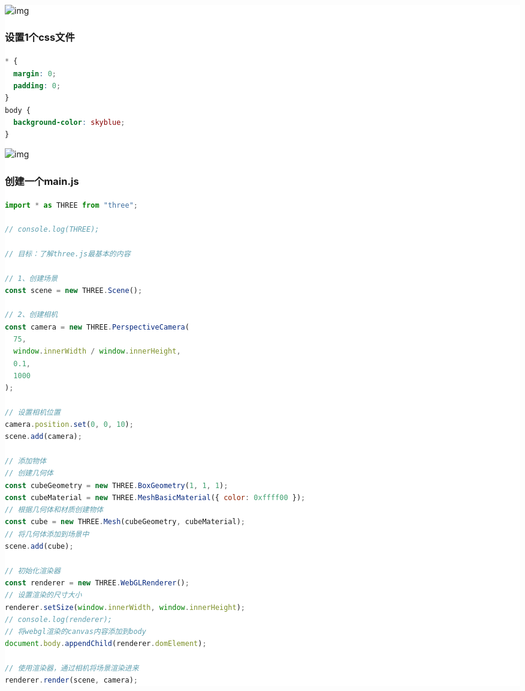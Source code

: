 ![img](https://i0.hdslb.com/bfs/article/a1ca45e07ba3ee682df2e98d6e3c66e8b84c6335.png@942w_359h_progressive.webp)

### 设置1个css文件

```css
* {
  margin: 0;
  padding: 0;
}
body {
  background-color: skyblue;
} 
```

![img](https://i0.hdslb.com/bfs/article/41d22c3b03134b6e21022d2a639de44dd7d4e6b5.png@942w_462h_progressive.webp)

### 创建一个main.js

```js
import * as THREE from "three";

// console.log(THREE);

// 目标：了解three.js最基本的内容

// 1、创建场景
const scene = new THREE.Scene();

// 2、创建相机
const camera = new THREE.PerspectiveCamera(
  75,
  window.innerWidth / window.innerHeight,
  0.1,
  1000
);

// 设置相机位置
camera.position.set(0, 0, 10);
scene.add(camera);

// 添加物体
// 创建几何体
const cubeGeometry = new THREE.BoxGeometry(1, 1, 1);
const cubeMaterial = new THREE.MeshBasicMaterial({ color: 0xffff00 });
// 根据几何体和材质创建物体
const cube = new THREE.Mesh(cubeGeometry, cubeMaterial);
// 将几何体添加到场景中
scene.add(cube);

// 初始化渲染器
const renderer = new THREE.WebGLRenderer();
// 设置渲染的尺寸大小
renderer.setSize(window.innerWidth, window.innerHeight);
// console.log(renderer);
// 将webgl渲染的canvas内容添加到body
document.body.appendChild(renderer.domElement);

// 使用渲染器，通过相机将场景渲染进来
renderer.render(scene, camera);
```
